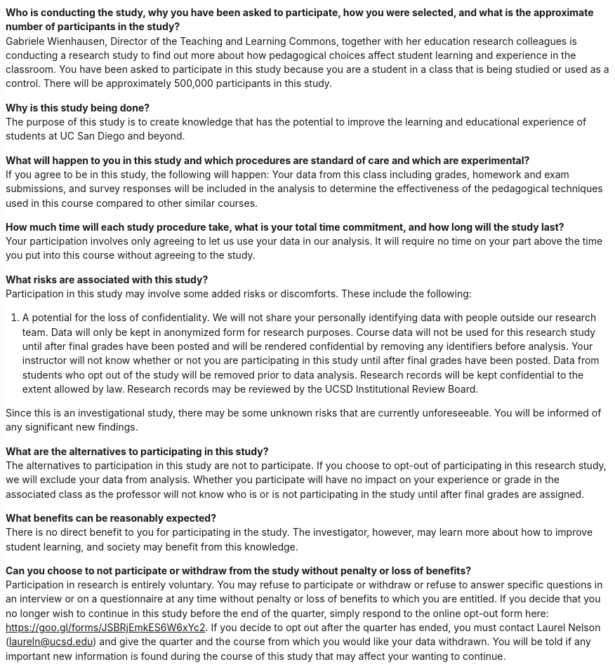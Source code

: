 **Who is conducting the study, why you have been asked to participate, how you were selected, and what is the approximate number of participants in the study?**  
Gabriele Wienhausen, Director of the Teaching and Learning Commons, together with her education research colleagues is conducting a research study to find out more about how pedagogical choices affect student learning and experience in the classroom. You have been asked to participate in this study because you are a student in a class that is being studied or used as a control. There will be approximately 500,000 participants in this study.

**Why is this study being done?**  
The purpose of this study is to create knowledge that has the potential to improve the learning and educational experience of students at UC San Diego and beyond.

**What will happen to you in this study and which procedures are standard of care and which are experimental?**  
If you agree to be in this study, the following will happen:
Your data from this class including grades, homework and exam submissions, and survey responses will be included in the analysis to determine the effectiveness of the pedagogical techniques used in this course compared to other similar courses.

**How much time will each study procedure take, what is your total time commitment, and how long will the study last?**  
Your participation involves only agreeing to let us use your data in our analysis.  It will require no time on your part above the time you put into this course without agreeing to the study.

**What risks are associated with this study?**  
Participation in this study may involve some added risks or discomforts. These include the following:

1.   A potential for the loss of confidentiality.   We will not share your personally identifying data with people outside our research team.  Data will only be kept in anonymized form for research purposes.  Course data will not be used for this research study until after final grades have been posted and will be rendered confidential by removing any identifiers before analysis.  Your instructor will not know whether or not you are participating in this study until after final grades have been posted.  Data from students who opt out of the study will be removed prior to data analysis.  Research records will be kept confidential to the extent allowed by law. Research records may be reviewed by the UCSD Institutional Review Board.

Since this is an investigational study, there may be some unknown risks that are currently unforeseeable. You will be informed of any significant new findings.

**What are the alternatives to participating in this study?**  
The alternatives to participation in this study are not to participate.   If you choose to opt-out of participating in this research study, we will exclude your data from analysis.  Whether you participate will have no impact on your experience or grade in the associated class as the professor will not know who is or is not participating in the study until after final grades are assigned.

**What benefits can be reasonably expected?**  
There is no direct benefit to you for participating in the study. The investigator, however, may learn more about how to improve student learning, and society may benefit from this knowledge.

**Can you choose to not participate or withdraw from the study without penalty or loss of benefits?**  
Participation in research is entirely voluntary. You may refuse to participate or withdraw or refuse to answer specific questions in an interview or on a questionnaire at any time without penalty or loss of benefits to which you are entitled. If you decide that you no longer wish to continue in this study before the end of the quarter, simply respond to the online opt-out form here: https://goo.gl/forms/JSBRjEmkES6W6xYc2.  If you decide to opt out after the quarter has ended, you must contact Laurel Nelson (laureln@ucsd.edu) and give the quarter and the course from which you would like your data withdrawn.
You will be told if any important new information is found during the course of this study that may affect your wanting to continue.
